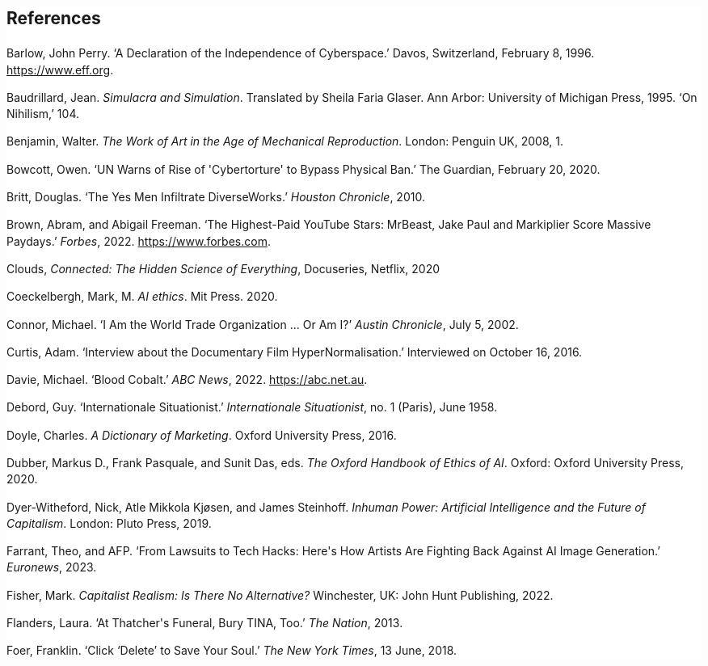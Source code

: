 ## References

Barlow, John Perry. ‘A Declaration of the Independence of Cyberspace.’
Davos, Switzerland, February 8, 1996. https://www.eff.org.

Baudrillard, Jean. *Simulacra and Simulation*. Translated by Sheila
Faria Glaser. Ann Arbor: University of Michigan Press, 1995. ‘On
Nihilism,’ 104.

Benjamin, Walter. *The Work of Art in the Age of Mechanical
Reproduction*. London: Penguin UK, 2008, 1.

Bowcott, Owen. ‘UN Warns of Rise of 'Cybertorture' to Bypass Physical
Ban.’ The Guardian, February 20, 2020.

Britt, Douglas. ‘The Yes Men Infiltrate DiverseWorks.’ *Houston
Chronicle*, 2010.

Brown, Abram, and Abigail Freeman. ‘The Highest-Paid YouTube Stars:
MrBeast, Jake Paul and Markiplier Score Massive Paydays.’ *Forbes*,
2022. https://www.forbes.com.

Clouds, *Connected: The Hidden Science of Everything*, Docuseries,
Netflix, 2020

Coeckelbergh, Mark, M. *AI ethics*. Mit Press. 2020.

Connor, Michael. ‘I Am the World Trade Organization ... Or Am I?’
*Austin Chronicle*, July 5, 2002.

Curtis, Adam. ‘Interview about the Documentary Film HyperNormalisation.’
Interviewed on October 16, 2016.

Davie, Michael. ‘Blood Cobalt.’ *ABC News*, 2022. https://abc.net.au.

Debord, Guy. ‘Internationale Situationist.’ *Internationale
Situationist*, no. 1 (Paris), June 1958.

Doyle, Charles. *A Dictionary of Marketing*. Oxford University Press,
2016.

Dubber, Markus D., Frank Pasquale, and Sunit Das, eds. *The Oxford
Handbook of Ethics of AI*. Oxford: Oxford University Press, 2020.

Dyer-Witheford, Nick, Atle Mikkola Kjøsen, and James Steinhoff. *Inhuman
Power: Artificial Intelligence and the Future of Capitalism*. London:
Pluto Press, 2019.

Farrant, Theo, and AFP. ‘From Lawsuits to Tech Hacks: Here's How Artists
Are Fighting Back Against AI Image Generation.’ *Euronews*, 2023.

Fisher, Mark. *Capitalist Realism: Is There No Alternative?* Winchester,
UK: John Hunt Publishing, 2022.

Flanders, Laura. ‘At Thatcher's Funeral, Bury TINA, Too.’ *The Nation*,
2013.

Foer, Franklin. ‘Click ‘Delete’ to Save Your Soul.’ *The New York
Times*, 13 June, 2018.
